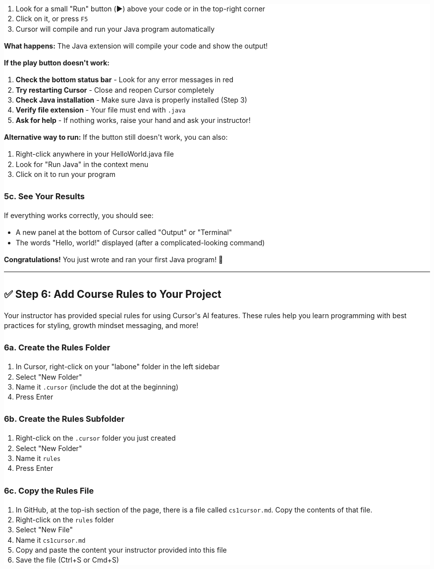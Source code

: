 1. Look for a small "Run" button (▶️) above your code or in the top-right corner
2. Click on it, or press `F5`
3. Cursor will compile and run your Java program automatically

**What happens:** The Java extension will compile your code and show the output!

**If the play button doesn't work:**

1. **Check the bottom status bar** - Look for any error messages in red
2. **Try restarting Cursor** - Close and reopen Cursor completely
3. **Check Java installation** - Make sure Java is properly installed (Step 3)
4. **Verify file extension** - Your file must end with `.java`
5. **Ask for help** - If nothing works, raise your hand and ask your instructor!

**Alternative way to run:**
If the button still doesn't work, you can also:

1. Right-click anywhere in your HelloWorld.java file
2. Look for "Run Java" in the context menu
3. Click on it to run your program

### 5c. See Your Results

If everything works correctly, you should see:

- A new panel at the bottom of Cursor called "Output" or "Terminal"
- The words "Hello, world!" displayed (after a complicated-looking command)

**Congratulations!** You just wrote and ran your first Java program! 🎉

---

## ✅ Step 6: Add Course Rules to Your Project

Your instructor has provided special rules for using Cursor's AI features. These rules help you learn programming with best practices for styling, growth mindset messaging, and more!

### 6a. Create the Rules Folder

1. In Cursor, right-click on your "labone" folder in the left sidebar
2. Select "New Folder"
3. Name it `.cursor` (include the dot at the beginning)
4. Press Enter

### 6b. Create the Rules Subfolder

1. Right-click on the `.cursor` folder you just created
2. Select "New Folder"
3. Name it `rules`
4. Press Enter

### 6c. Copy the Rules File

1. In GitHub, at the top-ish section of the page, there is a file called `cs1cursor.md`. Copy the contents of that file.
2. Right-click on the `rules` folder
3. Select "New File"
4. Name it `cs1cursor.md`
5. Copy and paste the content your instructor provided into this file
6. Save the file (Ctrl+S or Cmd+S)
